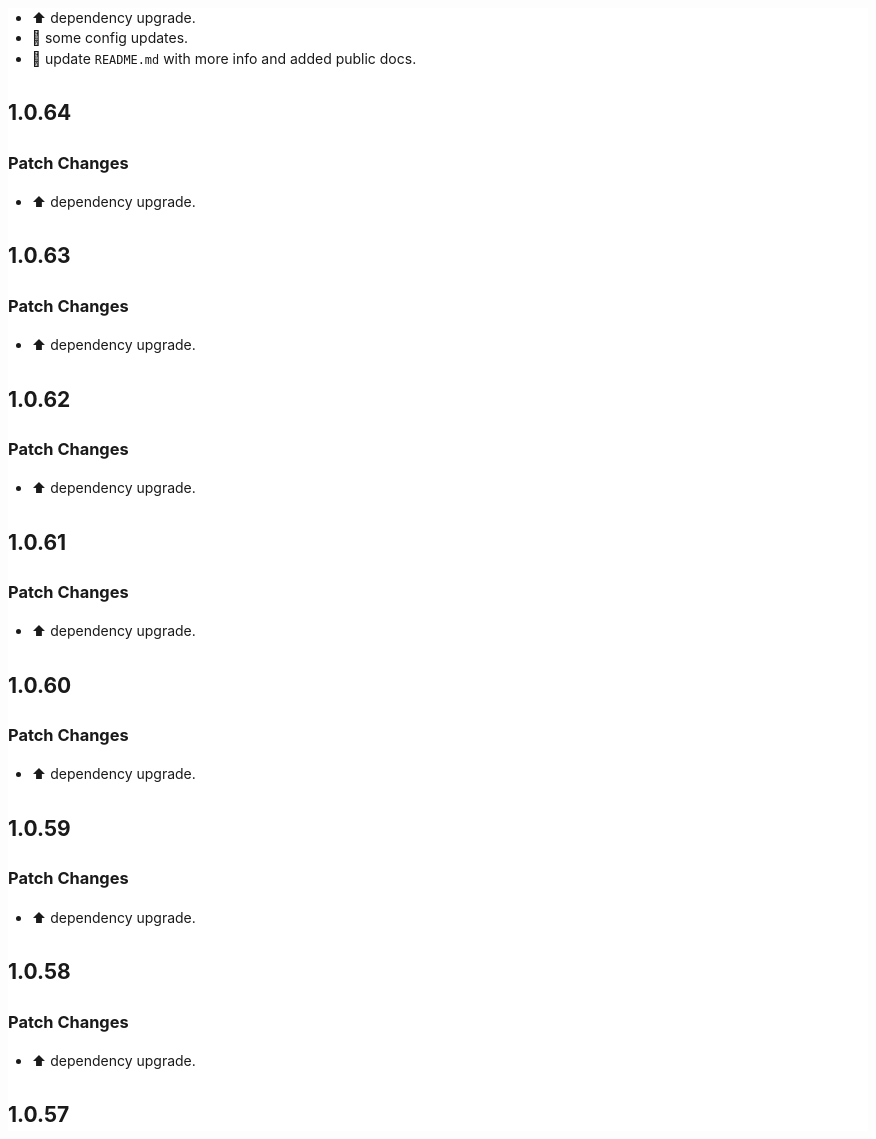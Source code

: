 -   ⬆️ dependency upgrade.
-   🔧 some config updates.
-   📝 update `README.md` with more info and added public docs.

## 1.0.64

### Patch Changes

-   ⬆️ dependency upgrade.

## 1.0.63

### Patch Changes

-   ⬆️ dependency upgrade.

## 1.0.62

### Patch Changes

-   ⬆️ dependency upgrade.

## 1.0.61

### Patch Changes

-   ⬆️ dependency upgrade.

## 1.0.60

### Patch Changes

-   ⬆️ dependency upgrade.

## 1.0.59

### Patch Changes

-   ⬆️ dependency upgrade.

## 1.0.58

### Patch Changes

-   ⬆️ dependency upgrade.

## 1.0.57
